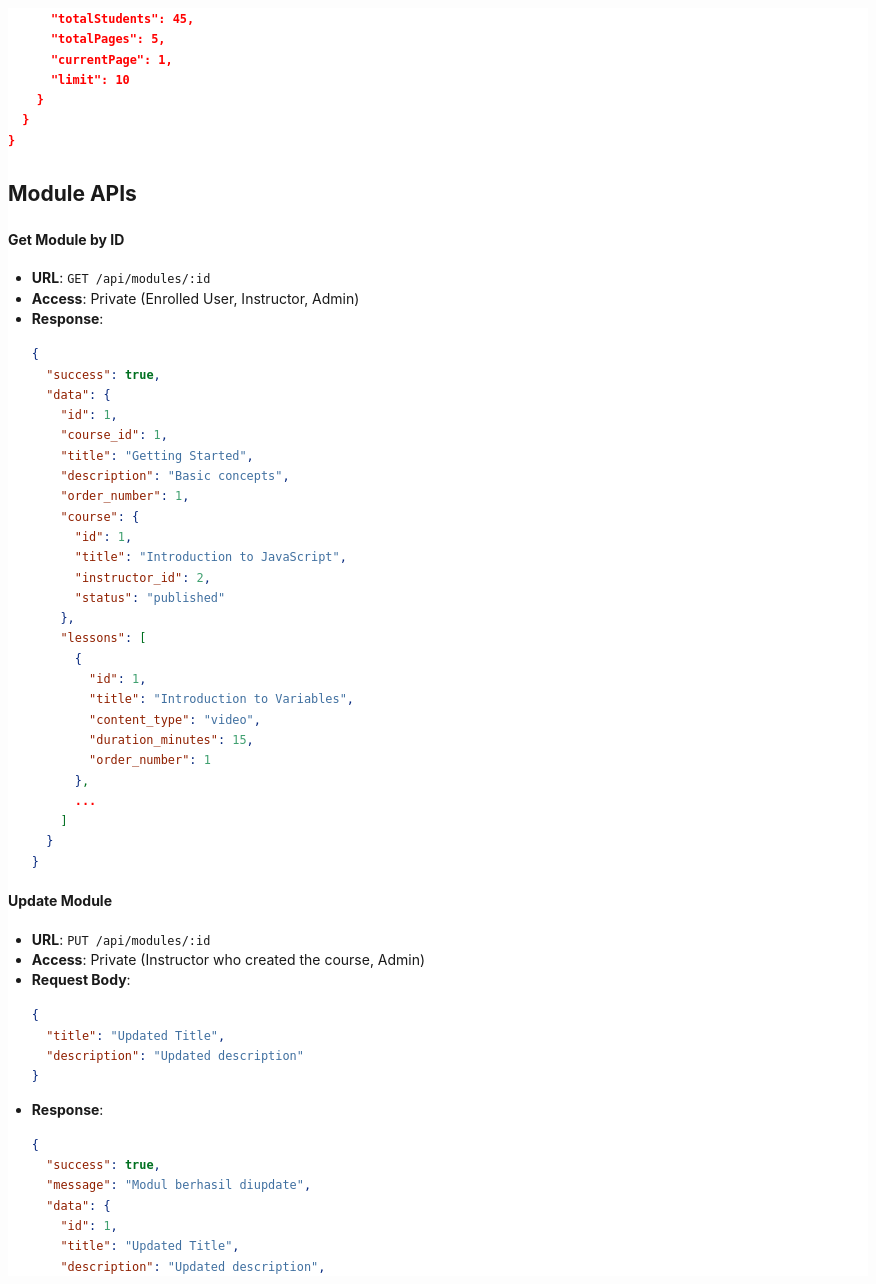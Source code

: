   ```json
        "totalStudents": 45,
        "totalPages": 5,
        "currentPage": 1,
        "limit": 10
      }
    }
  }
  ```

## Module APIs

#### Get Module by ID
- **URL**: `GET /api/modules/:id`
- **Access**: Private (Enrolled User, Instructor, Admin)
- **Response**:
  ```json
  {
    "success": true,
    "data": {
      "id": 1,
      "course_id": 1,
      "title": "Getting Started",
      "description": "Basic concepts",
      "order_number": 1,
      "course": {
        "id": 1,
        "title": "Introduction to JavaScript",
        "instructor_id": 2,
        "status": "published"
      },
      "lessons": [
        {
          "id": 1,
          "title": "Introduction to Variables",
          "content_type": "video",
          "duration_minutes": 15,
          "order_number": 1
        },
        ...
      ]
    }
  }
  ```

#### Update Module
- **URL**: `PUT /api/modules/:id`
- **Access**: Private (Instructor who created the course, Admin)
- **Request Body**:
  ```json
  {
    "title": "Updated Title",
    "description": "Updated description"
  }
  ```
- **Response**:
  ```json
  {
    "success": true,
    "message": "Modul berhasil diupdate",
    "data": {
      "id": 1,
      "title": "Updated Title",
      "description": "Updated description",
  ```
